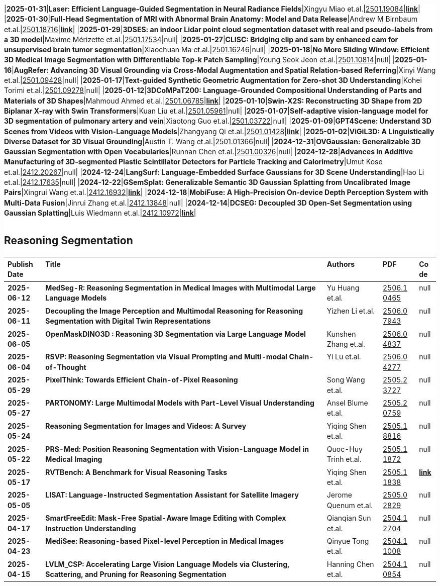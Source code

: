 |**2025-01-31**|**Laser: Efficient Language-Guided Segmentation in Neural Radiance Fields**|Xingyu Miao et.al.|[2501.19084](http://arxiv.org/abs/2501.19084)|**[link](https://github.com/xingy038/laser)**|
|**2025-01-30**|**Full-Head Segmentation of MRI with Abnormal Brain Anatomy: Model and Data Release**|Andrew M Birnbaum et.al.|[2501.18716](http://arxiv.org/abs/2501.18716)|**[link](https://github.com/lkshrsch/multiaxial_brain_segmenter)**|
|**2025-01-29**|**3DSES: an indoor Lidar point cloud segmentation dataset with real and pseudo-labels from a 3D model**|Maxime Mérizette et.al.|[2501.17534](http://arxiv.org/abs/2501.17534)|null|
|**2025-01-27**|**CLISC: Bridging clip and sam by enhanced cam for unsupervised brain tumor segmentation**|Xiaochuan Ma et.al.|[2501.16246](http://arxiv.org/abs/2501.16246)|null|
|**2025-01-18**|**No More Sliding Window: Efficient 3D Medical Image Segmentation with Differentiable Top-k Patch Sampling**|Young Seok Jeon et.al.|[2501.10814](http://arxiv.org/abs/2501.10814)|null|
|**2025-01-16**|**AugRefer: Advancing 3D Visual Grounding via Cross-Modal Augmentation and Spatial Relation-based Referring**|Xinyi Wang et.al.|[2501.09428](http://arxiv.org/abs/2501.09428)|null|
|**2025-01-17**|**Text-guided Synthetic Geometric Augmentation for Zero-shot 3D Understanding**|Kohei Torimi et.al.|[2501.09278](http://arxiv.org/abs/2501.09278)|null|
|**2025-01-12**|**3DCoMPaT200: Language-Grounded Compositional Understanding of Parts and Materials of 3D Shapes**|Mahmoud Ahmed et.al.|[2501.06785](http://arxiv.org/abs/2501.06785)|**[link](https://github.com/3dcompat200/3dcompat200)**|
|**2025-01-10**|**Swin-X2S: Reconstructing 3D Shape from 2D Biplanar X-ray with Swin Transformers**|Kuan Liu et.al.|[2501.05961](http://arxiv.org/abs/2501.05961)|null|
|**2025-01-07**|**Self-adaptive vision-language model for 3D segmentation of pulmonary artery and vein**|Xiaotong Guo et.al.|[2501.03722](http://arxiv.org/abs/2501.03722)|null|
|**2025-01-09**|**GPT4Scene: Understand 3D Scenes from Videos with Vision-Language Models**|Zhangyang Qi et.al.|[2501.01428](http://arxiv.org/abs/2501.01428)|**[link](https://github.com/Qi-Zhangyang/GPT4Scene)**|
|**2025-01-02**|**ViGiL3D: A Linguistically Diverse Dataset for 3D Visual Grounding**|Austin T. Wang et.al.|[2501.01366](http://arxiv.org/abs/2501.01366)|null|
|**2024-12-31**|**OVGaussian: Generalizable 3D Gaussian Segmentation with Open Vocabularies**|Runnan Chen et.al.|[2501.00326](http://arxiv.org/abs/2501.00326)|null|
|**2024-12-28**|**Advances in Additive Manufacturing of 3D-segmented Plastic Scintillator Detectors for Particle Tracking and Calorimetry**|Umut Kose et.al.|[2412.20267](http://arxiv.org/abs/2412.20267)|null|
|**2024-12-24**|**LangSurf: Language-Embedded Surface Gaussians for 3D Scene Understanding**|Hao Li et.al.|[2412.17635](http://arxiv.org/abs/2412.17635)|null|
|**2024-12-22**|**GSemSplat: Generalizable Semantic 3D Gaussian Splatting from Uncalibrated Image Pairs**|Xingrui Wang et.al.|[2412.16932](http://arxiv.org/abs/2412.16932)|**[link](https://github.com/wxrui182/GSemSplat)**|
|**2024-12-18**|**MobiFuse: A High-Precision On-device Depth Perception System with Multi-Data Fusion**|Jinrui Zhang et.al.|[2412.13848](http://arxiv.org/abs/2412.13848)|null|
|**2024-12-14**|**DCSEG: Decoupled 3D Open-Set Segmentation using Gaussian Splatting**|Luis Wiedmann et.al.|[2412.10972](http://arxiv.org/abs/2412.10972)|**[link](https://github.com/lusxvr/dcseg)**|

## Reasoning Segmentation

| Publish Date | Title | Authors | PDF | Code |
|:---------|:-----------------------|:---------|:------|:------|
|**2025-06-12**|**MedSeg-R: Reasoning Segmentation in Medical Images with Multimodal Large Language Models**|Yu Huang et.al.|[2506.10465](http://arxiv.org/abs/2506.10465)|null|
|**2025-06-11**|**Decoupling the Image Perception and Multimodal Reasoning for Reasoning Segmentation with Digital Twin Representations**|Yizhen Li et.al.|[2506.07943](http://arxiv.org/abs/2506.07943)|null|
|**2025-06-05**|**OpenMaskDINO3D : Reasoning 3D Segmentation via Large Language Model**|Kunshen Zhang et.al.|[2506.04837](http://arxiv.org/abs/2506.04837)|null|
|**2025-06-04**|**RSVP: Reasoning Segmentation via Visual Prompting and Multi-modal Chain-of-Thought**|Yi Lu et.al.|[2506.04277](http://arxiv.org/abs/2506.04277)|null|
|**2025-05-29**|**PixelThink: Towards Efficient Chain-of-Pixel Reasoning**|Song Wang et.al.|[2505.23727](http://arxiv.org/abs/2505.23727)|null|
|**2025-05-27**|**PARTONOMY: Large Multimodal Models with Part-Level Visual Understanding**|Ansel Blume et.al.|[2505.20759](http://arxiv.org/abs/2505.20759)|null|
|**2025-05-24**|**Reasoning Segmentation for Images and Videos: A Survey**|Yiqing Shen et.al.|[2505.18816](http://arxiv.org/abs/2505.18816)|null|
|**2025-05-22**|**PRS-Med: Position Reasoning Segmentation with Vision-Language Model in Medical Imaging**|Quoc-Huy Trinh et.al.|[2505.11872](http://arxiv.org/abs/2505.11872)|null|
|**2025-05-17**|**RVTBench: A Benchmark for Visual Reasoning Tasks**|Yiqing Shen et.al.|[2505.11838](http://arxiv.org/abs/2505.11838)|**[link](https://github.com/yiqings/rvt)**|
|**2025-05-05**|**LISAT: Language-Instructed Segmentation Assistant for Satellite Imagery**|Jerome Quenum et.al.|[2505.02829](http://arxiv.org/abs/2505.02829)|null|
|**2025-04-17**|**SmartFreeEdit: Mask-Free Spatial-Aware Image Editing with Complex Instruction Understanding**|Qianqian Sun et.al.|[2504.12704](http://arxiv.org/abs/2504.12704)|null|
|**2025-04-23**|**MediSee: Reasoning-based Pixel-level Perception in Medical Images**|Qinyue Tong et.al.|[2504.11008](http://arxiv.org/abs/2504.11008)|null|
|**2025-04-15**|**LVLM_CSP: Accelerating Large Vision Language Models via Clustering, Scattering, and Pruning for Reasoning Segmentation**|Hanning Chen et.al.|[2504.10854](http://arxiv.org/abs/2504.10854)|null|